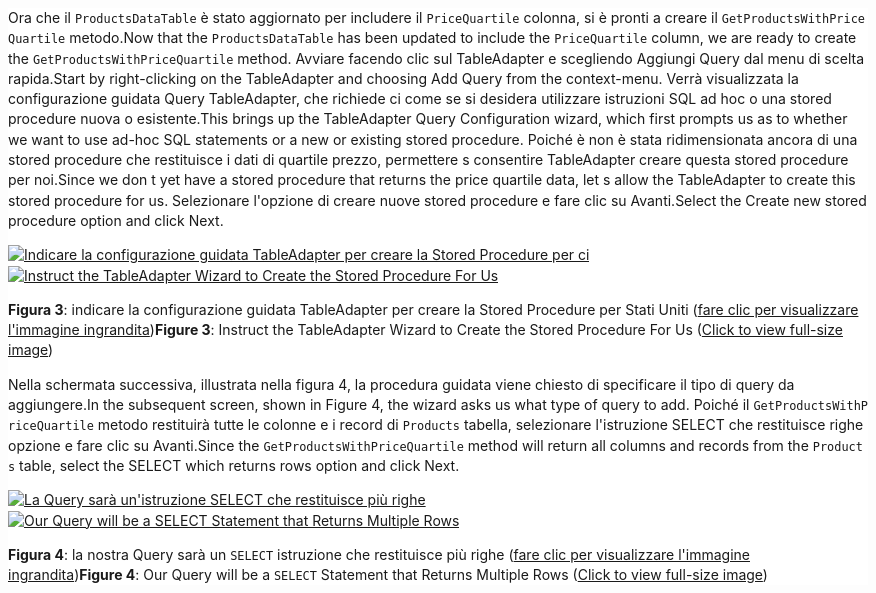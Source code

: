 <span data-ttu-id="70cde-151">Ora che il `ProductsDataTable` è stato aggiornato per includere il `PriceQuartile` colonna, si è pronti a creare il `GetProductsWithPriceQuartile` metodo.</span><span class="sxs-lookup"><span data-stu-id="70cde-151">Now that the `ProductsDataTable` has been updated to include the `PriceQuartile` column, we are ready to create the `GetProductsWithPriceQuartile` method.</span></span> <span data-ttu-id="70cde-152">Avviare facendo clic sul TableAdapter e scegliendo Aggiungi Query dal menu di scelta rapida.</span><span class="sxs-lookup"><span data-stu-id="70cde-152">Start by right-clicking on the TableAdapter and choosing Add Query from the context-menu.</span></span> <span data-ttu-id="70cde-153">Verrà visualizzata la configurazione guidata Query TableAdapter, che richiede ci come se si desidera utilizzare istruzioni SQL ad hoc o una stored procedure nuova o esistente.</span><span class="sxs-lookup"><span data-stu-id="70cde-153">This brings up the TableAdapter Query Configuration wizard, which first prompts us as to whether we want to use ad-hoc SQL statements or a new or existing stored procedure.</span></span> <span data-ttu-id="70cde-154">Poiché è non è stata ridimensionata ancora di una stored procedure che restituisce i dati di quartile prezzo, permettere s consentire TableAdapter creare questa stored procedure per noi.</span><span class="sxs-lookup"><span data-stu-id="70cde-154">Since we don t yet have a stored procedure that returns the price quartile data, let s allow the TableAdapter to create this stored procedure for us.</span></span> <span data-ttu-id="70cde-155">Selezionare l'opzione di creare nuove stored procedure e fare clic su Avanti.</span><span class="sxs-lookup"><span data-stu-id="70cde-155">Select the Create new stored procedure option and click Next.</span></span>


<span data-ttu-id="70cde-156">[![Indicare la configurazione guidata TableAdapter per creare la Stored Procedure per ci](adding-additional-datatable-columns-vb/_static/image8.png)](adding-additional-datatable-columns-vb/_static/image7.png)</span><span class="sxs-lookup"><span data-stu-id="70cde-156">[![Instruct the TableAdapter Wizard to Create the Stored Procedure For Us](adding-additional-datatable-columns-vb/_static/image8.png)](adding-additional-datatable-columns-vb/_static/image7.png)</span></span>

<span data-ttu-id="70cde-157">**Figura 3**: indicare la configurazione guidata TableAdapter per creare la Stored Procedure per Stati Uniti ([fare clic per visualizzare l'immagine ingrandita](adding-additional-datatable-columns-vb/_static/image9.png))</span><span class="sxs-lookup"><span data-stu-id="70cde-157">**Figure 3**: Instruct the TableAdapter Wizard to Create the Stored Procedure For Us ([Click to view full-size image](adding-additional-datatable-columns-vb/_static/image9.png))</span></span>


<span data-ttu-id="70cde-158">Nella schermata successiva, illustrata nella figura 4, la procedura guidata viene chiesto di specificare il tipo di query da aggiungere.</span><span class="sxs-lookup"><span data-stu-id="70cde-158">In the subsequent screen, shown in Figure 4, the wizard asks us what type of query to add.</span></span> <span data-ttu-id="70cde-159">Poiché il `GetProductsWithPriceQuartile` metodo restituirà tutte le colonne e i record di `Products` tabella, selezionare l'istruzione SELECT che restituisce righe opzione e fare clic su Avanti.</span><span class="sxs-lookup"><span data-stu-id="70cde-159">Since the `GetProductsWithPriceQuartile` method will return all columns and records from the `Products` table, select the SELECT which returns rows option and click Next.</span></span>


<span data-ttu-id="70cde-160">[![La Query sarà un'istruzione SELECT che restituisce più righe](adding-additional-datatable-columns-vb/_static/image11.png)](adding-additional-datatable-columns-vb/_static/image10.png)</span><span class="sxs-lookup"><span data-stu-id="70cde-160">[![Our Query will be a SELECT Statement that Returns Multiple Rows](adding-additional-datatable-columns-vb/_static/image11.png)](adding-additional-datatable-columns-vb/_static/image10.png)</span></span>

<span data-ttu-id="70cde-161">**Figura 4**: la nostra Query sarà un `SELECT` istruzione che restituisce più righe ([fare clic per visualizzare l'immagine ingrandita](adding-additional-datatable-columns-vb/_static/image12.png))</span><span class="sxs-lookup"><span data-stu-id="70cde-161">**Figure 4**: Our Query will be a `SELECT` Statement that Returns Multiple Rows ([Click to view full-size image](adding-additional-datatable-columns-vb/_static/image12.png))</span></span>
